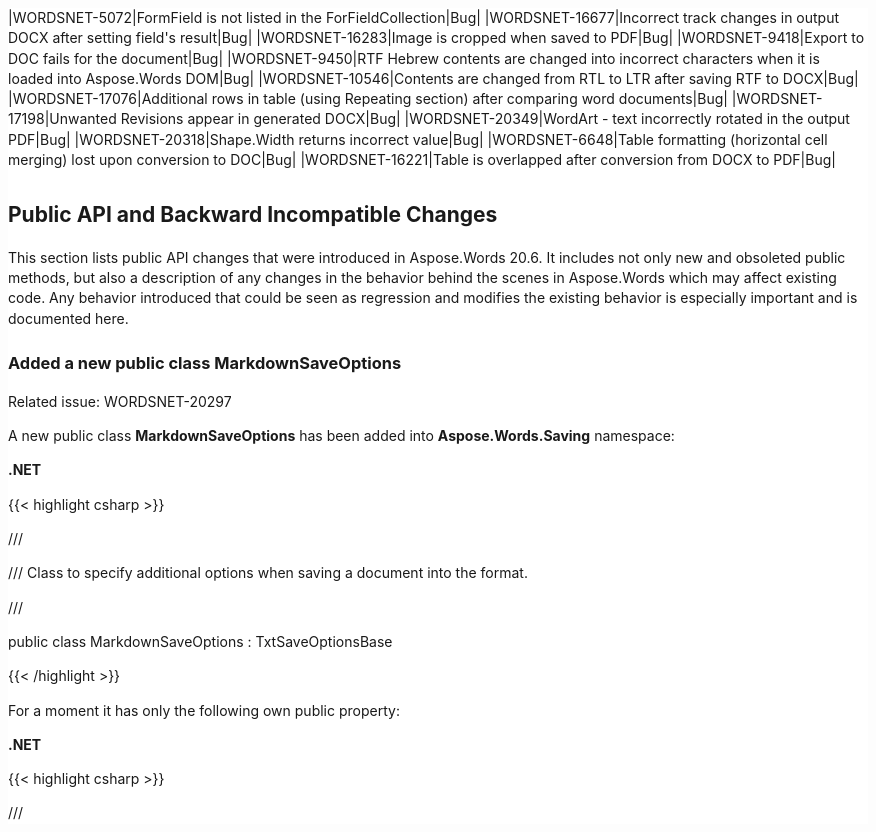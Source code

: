 |WORDSNET-5072|FormField is not listed in the ForFieldCollection|Bug|
|WORDSNET-16677|Incorrect track changes in output DOCX after setting field's result|Bug|
|WORDSNET-16283|Image is cropped when saved to PDF|Bug|
|WORDSNET-9418|Export to DOC fails for the document|Bug|
|WORDSNET-9450|RTF Hebrew contents are changed into incorrect characters when it is loaded into Aspose.Words DOM|Bug|
|WORDSNET-10546|Contents are changed from RTL to LTR after saving RTF to DOCX|Bug|
|WORDSNET-17076|Additional rows in table (using Repeating section) after comparing word documents|Bug|
|WORDSNET-17198|Unwanted Revisions appear in generated DOCX|Bug|
|WORDSNET-20349|WordArt - text incorrectly rotated in the output PDF|Bug|
|WORDSNET-20318|Shape.Width returns incorrect value|Bug|
|WORDSNET-6648|Table formatting (horizontal cell merging) lost upon conversion to DOC|Bug|
|WORDSNET-16221|Table is overlapped after conversion from DOCX to PDF|Bug|

## Public API and Backward Incompatible Changes

This section lists public API changes that were introduced in Aspose.Words 20.6. It includes not only new and obsoleted public methods, but also a description of any changes in the behavior behind the scenes in Aspose.Words which may affect existing code. Any behavior introduced that could be seen as regression and modifies the existing behavior is especially important and is documented here.

### Added a new public class MarkdownSaveOptions

Related issue: WORDSNET-20297

A new public class **MarkdownSaveOptions** has been added into **Aspose.Words.Saving** namespace:

**.NET**

{{< highlight csharp >}}

 /// <summary>

/// Class to specify additional options when saving a document into the <see cref="Words.SaveFormat.Markdown"/> format.

/// </summary>

public class MarkdownSaveOptions : TxtSaveOptionsBase

{{< /highlight >}}

For a moment it has only the following own public property:

**.NET**

{{< highlight csharp >}}

 /// <summary>
